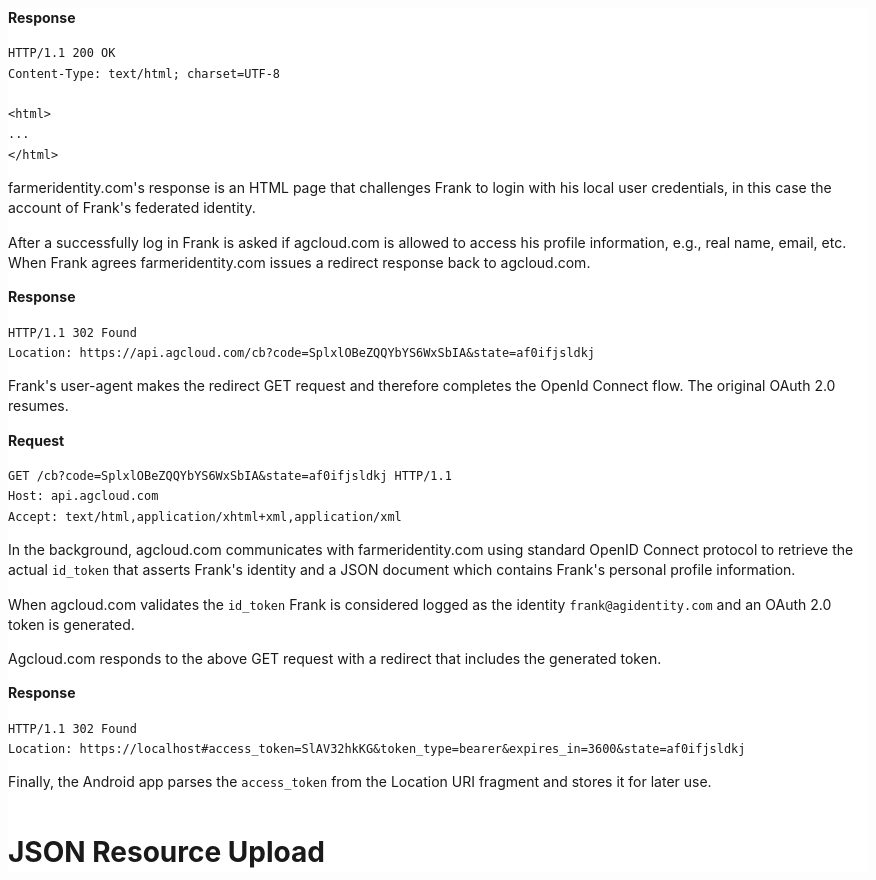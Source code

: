 **Response**
```http
HTTP/1.1 200 OK
Content-Type: text/html; charset=UTF-8

<html>
...
</html>
```

farmeridentity.com's response is an HTML page that challenges Frank to login
with his local user credentials, in this case the account of Frank's federated
identity.

After a successfully log in Frank is asked if agcloud.com is allowed to access
his profile information, e.g., real name, email, etc. When Frank agrees
farmeridentity.com issues a redirect response back to agcloud.com.

**Response**
```http
HTTP/1.1 302 Found
Location: https://api.agcloud.com/cb?code=SplxlOBeZQQYbYS6WxSbIA&state=af0ifjsldkj
```

Frank's user-agent makes the redirect GET request and therefore completes the
OpenId Connect flow. The original OAuth 2.0 resumes.

**Request**
```http
GET /cb?code=SplxlOBeZQQYbYS6WxSbIA&state=af0ifjsldkj HTTP/1.1
Host: api.agcloud.com
Accept: text/html,application/xhtml+xml,application/xml
```

In the background, agcloud.com communicates with farmeridentity.com using
standard OpenID Connect protocol to retrieve the actual `id_token` that asserts
Frank's identity and a JSON document which contains Frank's personal profile
information.

When agcloud.com validates the `id_token` Frank is considered logged as the
identity `frank@agidentity.com` and an OAuth 2.0 token is generated.

Agcloud.com responds to the above GET request with a redirect that includes the
generated token.

**Response**
```http
HTTP/1.1 302 Found
Location: https://localhost#access_token=SlAV32hkKG&token_type=bearer&expires_in=3600&state=af0ifjsldkj
```

Finally, the Android app parses the `access_token` from the Location URI
fragment and stores it for later use.

# JSON Resource Upload
